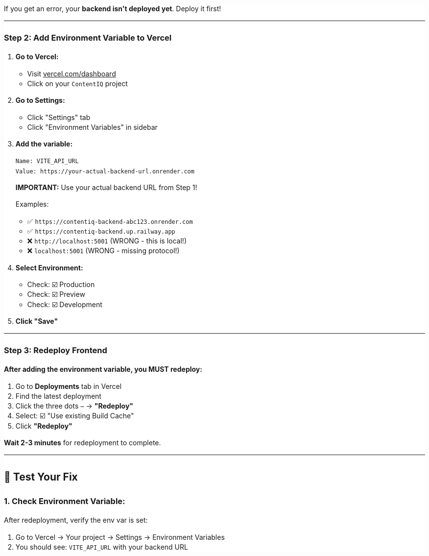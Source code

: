 If you get an error, your **backend isn't deployed yet**. Deploy it first!

---

### Step 2: Add Environment Variable to Vercel

1. **Go to Vercel:**
   - Visit [vercel.com/dashboard](https://vercel.com/dashboard)
   - Click on your `ContentIQ` project

2. **Go to Settings:**
   - Click "Settings" tab
   - Click "Environment Variables" in sidebar

3. **Add the variable:**
   ```
   Name: VITE_API_URL
   Value: https://your-actual-backend-url.onrender.com
   ```
   
   **IMPORTANT:** Use your actual backend URL from Step 1!
   
   Examples:
   - ✅ `https://contentiq-backend-abc123.onrender.com`
   - ✅ `https://contentiq-backend.up.railway.app`
   - ❌ `http://localhost:5001` (WRONG - this is local!)
   - ❌ `localhost:5001` (WRONG - missing protocol!)

4. **Select Environment:**
   - Check: ☑️ Production
   - Check: ☑️ Preview
   - Check: ☑️ Development

5. **Click "Save"**

---

### Step 3: Redeploy Frontend

**After adding the environment variable, you MUST redeploy:**

1. Go to **Deployments** tab in Vercel
2. Find the latest deployment
3. Click the three dots `⋯` → **"Redeploy"**
4. Select: ☑️ "Use existing Build Cache"
5. Click **"Redeploy"**

**Wait 2-3 minutes** for redeployment to complete.

---

## 🧪 Test Your Fix

### 1. Check Environment Variable:
After redeployment, verify the env var is set:
1. Go to Vercel → Your project → Settings → Environment Variables
2. You should see: `VITE_API_URL` with your backend URL
